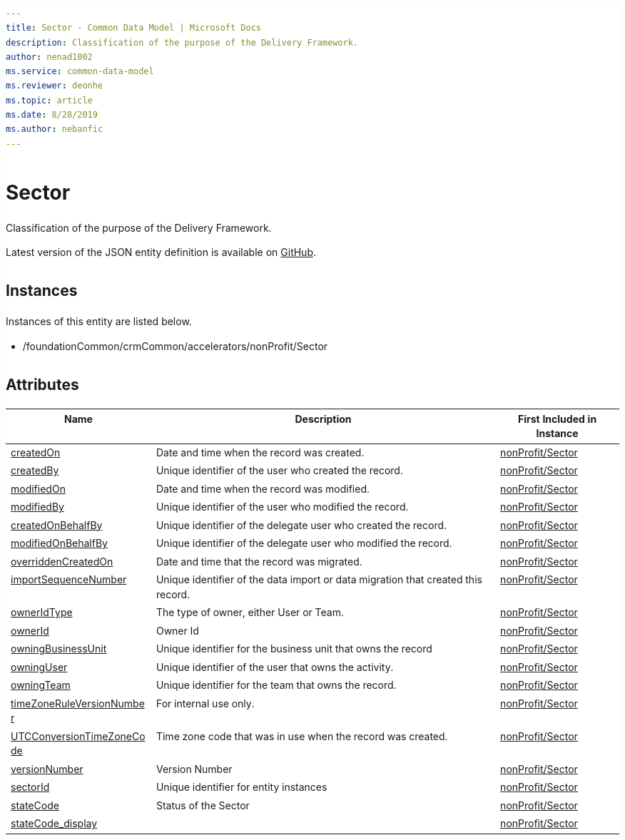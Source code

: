 ```yaml
---
title: Sector - Common Data Model | Microsoft Docs
description: Classification of the purpose of the Delivery Framework.
author: nenad1002
ms.service: common-data-model
ms.reviewer: deonhe
ms.topic: article
ms.date: 8/28/2019
ms.author: nebanfic
---
```


# Sector

Classification of the purpose of the Delivery Framework.  
  
 Latest version of the JSON entity definition is available on <a href="https://github.com/Microsoft/CDM/tree/master/schemaDocuments/core/applicationCommon/foundationCommon/crmCommon/accelerators/nonProfit/Sector.cdm.json" target="_blank">GitHub</a>.  

## Instances

Instances of this entity are listed below.  

- /foundationCommon/crmCommon/accelerators/nonProfit/Sector  

## Attributes

|Name|Description|First Included in Instance|
|---|---|---|
|[createdOn](#createdOn)|Date and time when the record was created.|<a href="Sector.md" target="_blank">nonProfit/Sector</a>|
|[createdBy](#createdBy)|Unique identifier of the user who created the record.|<a href="Sector.md" target="_blank">nonProfit/Sector</a>|
|[modifiedOn](#modifiedOn)|Date and time when the record was modified.|<a href="Sector.md" target="_blank">nonProfit/Sector</a>|
|[modifiedBy](#modifiedBy)|Unique identifier of the user who modified the record.|<a href="Sector.md" target="_blank">nonProfit/Sector</a>|
|[createdOnBehalfBy](#createdOnBehalfBy)|Unique identifier of the delegate user who created the record.|<a href="Sector.md" target="_blank">nonProfit/Sector</a>|
|[modifiedOnBehalfBy](#modifiedOnBehalfBy)|Unique identifier of the delegate user who modified the record.|<a href="Sector.md" target="_blank">nonProfit/Sector</a>|
|[overriddenCreatedOn](#overriddenCreatedOn)|Date and time that the record was migrated.|<a href="Sector.md" target="_blank">nonProfit/Sector</a>|
|[importSequenceNumber](#importSequenceNumber)|Unique identifier of the data import or data migration that created this record.|<a href="Sector.md" target="_blank">nonProfit/Sector</a>|
|[ownerIdType](#ownerIdType)|The type of owner, either User or Team.|<a href="Sector.md" target="_blank">nonProfit/Sector</a>|
|[ownerId](#ownerId)|Owner Id|<a href="Sector.md" target="_blank">nonProfit/Sector</a>|
|[owningBusinessUnit](#owningBusinessUnit)|Unique identifier for the business unit that owns the record|<a href="Sector.md" target="_blank">nonProfit/Sector</a>|
|[owningUser](#owningUser)|Unique identifier of the user that owns the activity.|<a href="Sector.md" target="_blank">nonProfit/Sector</a>|
|[owningTeam](#owningTeam)|Unique identifier for the team that owns the record.|<a href="Sector.md" target="_blank">nonProfit/Sector</a>|
|[timeZoneRuleVersionNumber](#timeZoneRuleVersionNumber)|For internal use only.|<a href="Sector.md" target="_blank">nonProfit/Sector</a>|
|[UTCConversionTimeZoneCode](#UTCConversionTimeZoneCode)|Time zone code that was in use when the record was created.|<a href="Sector.md" target="_blank">nonProfit/Sector</a>|
|[versionNumber](#versionNumber)|Version Number|<a href="Sector.md" target="_blank">nonProfit/Sector</a>|
|[sectorId](#sectorId)|Unique identifier for entity instances|<a href="Sector.md" target="_blank">nonProfit/Sector</a>|
|[stateCode](#stateCode)|Status of the Sector|<a href="Sector.md" target="_blank">nonProfit/Sector</a>|
|[stateCode_display](#stateCode_display)||<a href="Sector.md" target="_blank">nonProfit/Sector</a>|